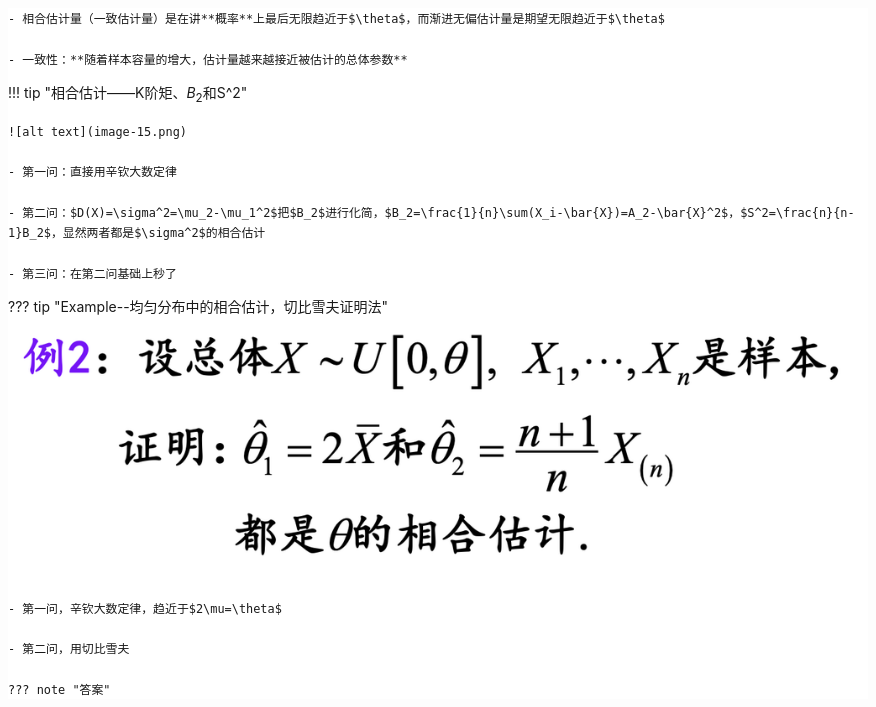    - 相合估计量（一致估计量）是在讲**概率**上最后无限趋近于$\theta$，而渐进无偏估计量是期望无限趋近于$\theta$

    - 一致性：**随着样本容量的增大，估计量越来越接近被估计的总体参数**

!!! tip "相合估计——K阶矩、$B_2$和S^2"

    ![alt text](image-15.png)

    - 第一问：直接用辛钦大数定律

    - 第二问：$D(X)=\sigma^2=\mu_2-\mu_1^2$把$B_2$进行化简，$B_2=\frac{1}{n}\sum(X_i-\bar{X})=A_2-\bar{X}^2$，$S^2=\frac{n}{n-1}B_2$，显然两者都是$\sigma^2$的相合估计

    - 第三问：在第二问基础上秒了

??? tip "Example--均匀分布中的相合估计，切比雪夫证明法"
    ![alt text](image-16.png)

    - 第一问，辛钦大数定律，趋近于$2\mu=\theta$

    - 第二问，用切比雪夫

    ??? note "答案"